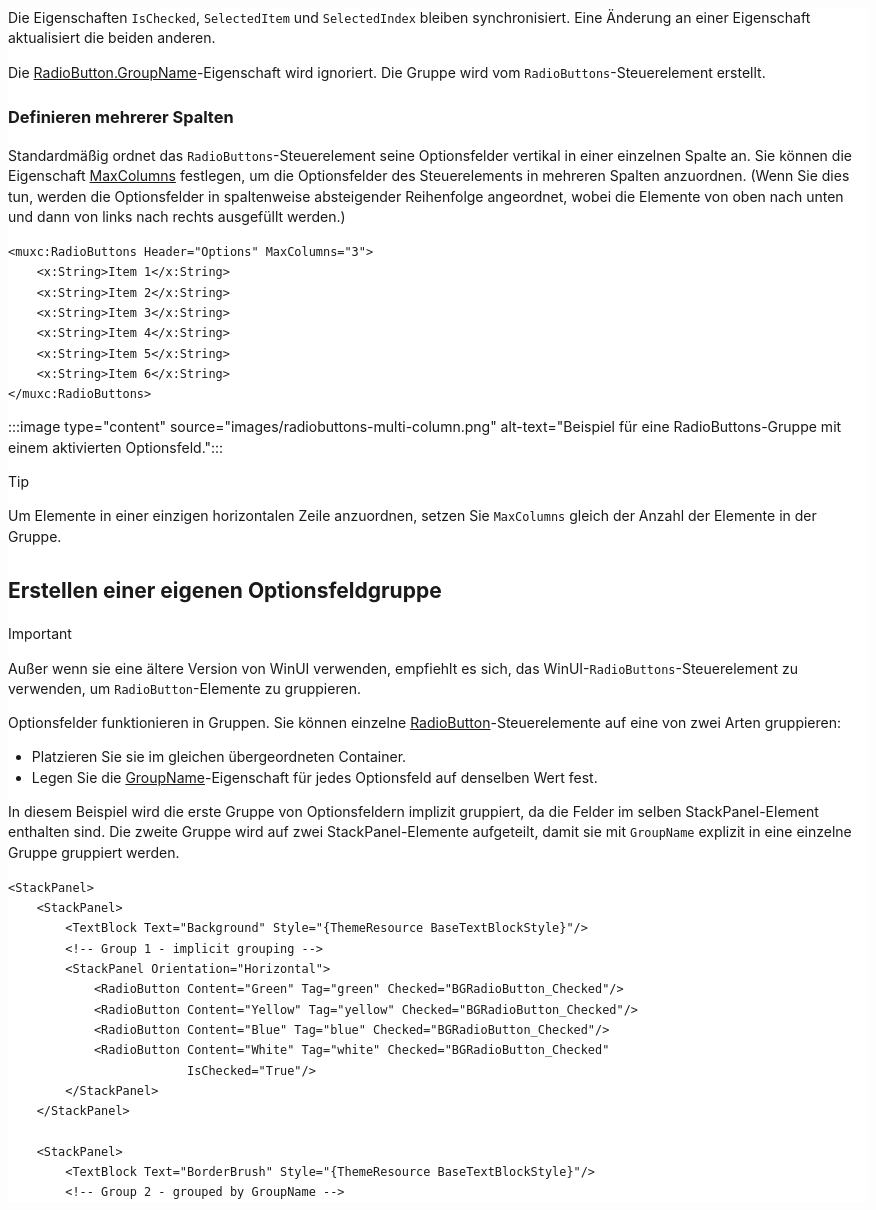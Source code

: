 Die Eigenschaften `IsChecked`, `SelectedItem` und `SelectedIndex` bleiben synchronisiert. Eine Änderung an einer Eigenschaft aktualisiert die beiden anderen.

Die [RadioButton.GroupName](/uwp/api/windows.ui.xaml.controls.radiobutton.groupname)-Eigenschaft wird ignoriert. Die Gruppe wird vom `RadioButtons`-Steuerelement erstellt.

### <a name="defining-multiple-columns"></a>Definieren mehrerer Spalten

Standardmäßig ordnet das `RadioButtons`-Steuerelement seine Optionsfelder vertikal in einer einzelnen Spalte an. Sie können die Eigenschaft [MaxColumns](/uwp/api/microsoft.ui.xaml.controls.radiobuttons.maxcolumns) festlegen, um die Optionsfelder des Steuerelements in mehreren Spalten anzuordnen. (Wenn Sie dies tun, werden die Optionsfelder in spaltenweise absteigender Reihenfolge angeordnet, wobei die Elemente von oben nach unten und dann von links nach rechts ausgefüllt werden.)

```xaml
<muxc:RadioButtons Header="Options" MaxColumns="3">
    <x:String>Item 1</x:String>
    <x:String>Item 2</x:String>
    <x:String>Item 3</x:String>
    <x:String>Item 4</x:String>
    <x:String>Item 5</x:String>
    <x:String>Item 6</x:String>
</muxc:RadioButtons>
```

:::image type="content" source="images/radiobuttons-multi-column.png" alt-text="Beispiel für eine RadioButtons-Gruppe mit einem aktivierten Optionsfeld.":::

> [!TIP]
> Um Elemente in einer einzigen horizontalen Zeile anzuordnen, setzen Sie `MaxColumns` gleich der Anzahl der Elemente in der Gruppe.

## <a name="create-your-own-radiobutton-group"></a>Erstellen einer eigenen Optionsfeldgruppe

> [!Important]
> Außer wenn sie eine ältere Version von WinUI verwenden, empfiehlt es sich, das WinUI-`RadioButtons`-Steuerelement zu verwenden, um `RadioButton`-Elemente zu gruppieren.

Optionsfelder funktionieren in Gruppen. Sie können einzelne [RadioButton](/uwp/api/Windows.UI.Xaml.Controls.RadioButton)-Steuerelemente auf eine von zwei Arten gruppieren:

- Platzieren Sie sie im gleichen übergeordneten Container.
- Legen Sie die [GroupName](/uwp/api/Windows.UI.Xaml.Controls.RadioButton.GroupName)-Eigenschaft für jedes Optionsfeld auf denselben Wert fest.

In diesem Beispiel wird die erste Gruppe von Optionsfeldern implizit gruppiert, da die Felder im selben StackPanel-Element enthalten sind. Die zweite Gruppe wird auf zwei StackPanel-Elemente aufgeteilt, damit sie mit `GroupName` explizit in eine einzelne Gruppe gruppiert werden.

```xaml
<StackPanel>
    <StackPanel>
        <TextBlock Text="Background" Style="{ThemeResource BaseTextBlockStyle}"/>
        <!-- Group 1 - implicit grouping -->
        <StackPanel Orientation="Horizontal">
            <RadioButton Content="Green" Tag="green" Checked="BGRadioButton_Checked"/>
            <RadioButton Content="Yellow" Tag="yellow" Checked="BGRadioButton_Checked"/>
            <RadioButton Content="Blue" Tag="blue" Checked="BGRadioButton_Checked"/>
            <RadioButton Content="White" Tag="white" Checked="BGRadioButton_Checked"
                         IsChecked="True"/>
        </StackPanel>
    </StackPanel>

    <StackPanel>
        <TextBlock Text="BorderBrush" Style="{ThemeResource BaseTextBlockStyle}"/>
        <!-- Group 2 - grouped by GroupName -->
```